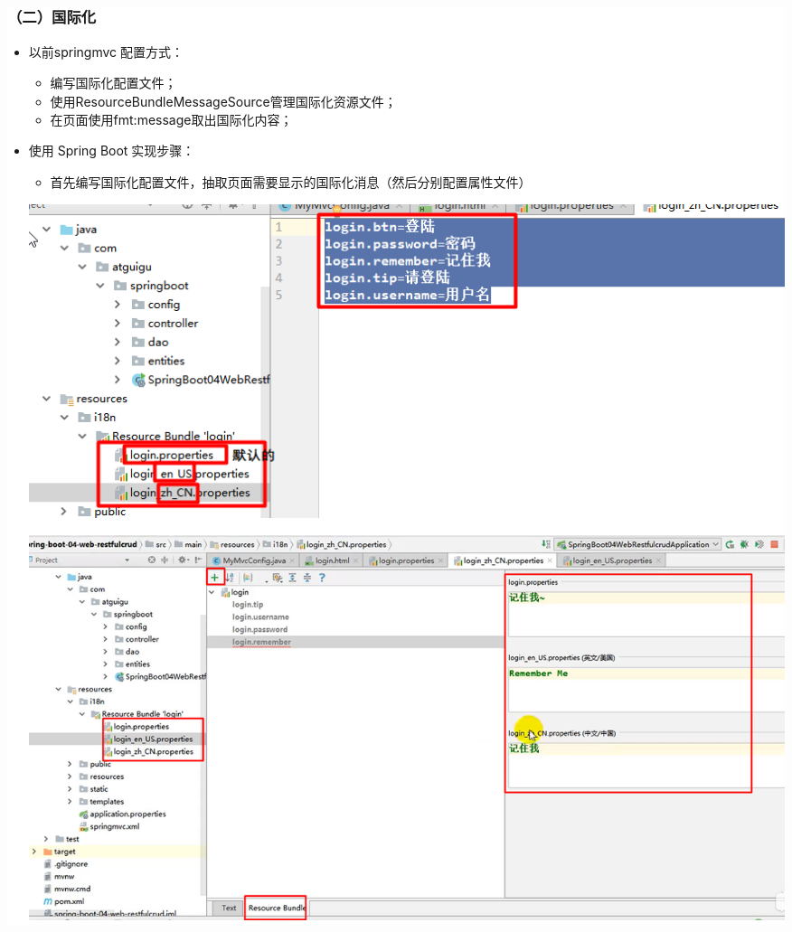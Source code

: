 ### （二）国际化

- 以前springmvc 配置方式：
    - 编写国际化配置文件；
    - 使用ResourceBundleMessageSource管理国际化资源文件；
    - 在页面使用fmt:message取出国际化内容；

- 使用 Spring Boot 实现步骤：
    - 首先编写国际化配置文件，抽取页面需要显示的国际化消息（然后分别配置属性文件）

    ![](FrameDay06_4%20SpringBoot%E4%B8%8EWeb%E5%BC%80%E5%8F%91.resource/%E6%90%9C%E7%8B%97%E6%88%AA%E5%9B%BE20180211130721.png)

    ![image-20191122184748011](FrameDay06_4%20SpringBoot%E4%B8%8EWeb%E5%BC%80%E5%8F%91.resource/image-20191122184748011.png)
